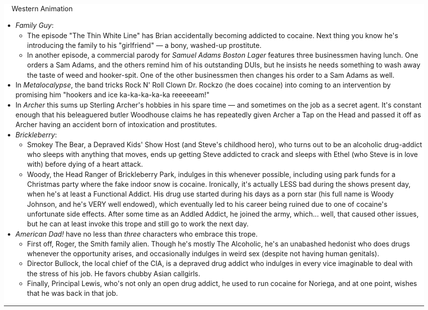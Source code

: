 
    Western Animation 

-   _Family Guy_:
    -   The episode "The Thin White Line" has Brian accidentally becoming addicted to cocaine. Next thing you know he's introducing the family to his "girlfriend" — a bony, washed-up prostitute.
    -   In another episode, a commercial parody for _Samuel Adams Boston Lager_ features three businessmen having lunch. One orders a Sam Adams, and the others remind him of his outstanding DUIs, but he insists he needs something to wash away the taste of weed and hooker-spit. One of the other businessmen then changes his order to a Sam Adams as well.
-   In _Metalocalypse_, the band tricks Rock N' Roll Clown Dr. Rockzo (he does cocaine) into coming to an intervention by promising him "hookers and ice ka-ka-ka-ka-ka reeeeeam!"
-   In _Archer_ this sums up Sterling Archer's hobbies in his spare time — and sometimes on the job as a secret agent. It's constant enough that his beleaguered butler Woodhouse claims he has repeatedly given Archer a Tap on the Head and passed it off as Archer having an accident born of intoxication and prostitutes.
-   _Brickleberry_:
    -   Smokey The Bear, a Depraved Kids' Show Host (and Steve's childhood hero), who turns out to be an alcoholic drug-addict who sleeps with anything that moves, ends up getting Steve addicted to crack and sleeps with Ethel (who Steve is in love with) before dying of a heart attack.
    -   Woody, the Head Ranger of Brickleberry Park, indulges in this whenever possible, including using park funds for a Christmas party where the fake indoor snow is cocaine. Ironically, it's actually LESS bad during the shows present day, when he's at least a Functional Addict. His drug use started during his days as a porn star (his full name is Woody Johnson, and he's VERY well endowed), which eventually led to his career being ruined due to one of cocaine's unfortunate side effects. After some time as an Addled Addict, he joined the army, which... well, that caused other issues, but he can at least invoke this trope and still go to work the next day.
-   _American Dad!_ have no less than _three_ characters who embrace this trope.
    -   First off, Roger, the Smith family alien. Though he's mostly The Alcoholic, he's an unabashed hedonist who does drugs whenever the opportunity arises, and occasionally indulges in weird sex (despite not having human genitals).
    -   Director Bullock, the local chief of the CIA, is a depraved drug addict who indulges in every vice imaginable to deal with the stress of his job. He favors chubby Asian callgirls.
    -   Finally, Principal Lewis, who's not only an open drug addict, he used to run cocaine for Noriega, and at one point, wishes that he was back in that job.

___